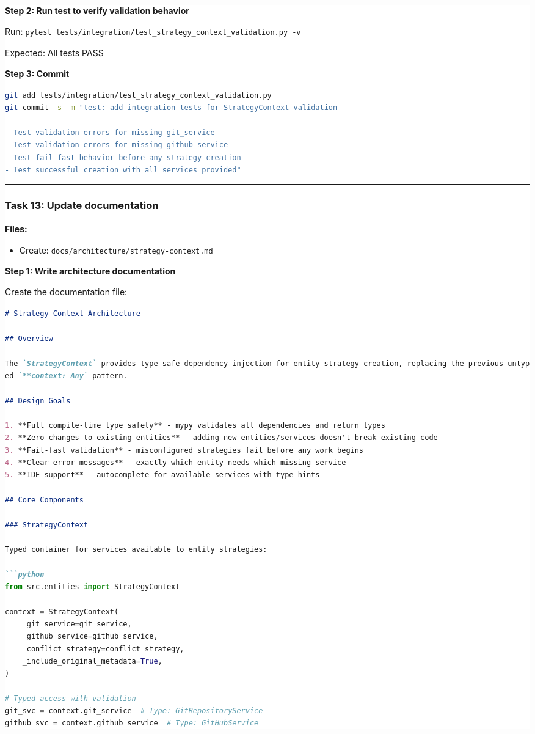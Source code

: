 
**Step 2: Run test to verify validation behavior**

Run: `pytest tests/integration/test_strategy_context_validation.py -v`

Expected: All tests PASS

**Step 3: Commit**

```bash
git add tests/integration/test_strategy_context_validation.py
git commit -s -m "test: add integration tests for StrategyContext validation

- Test validation errors for missing git_service
- Test validation errors for missing github_service
- Test fail-fast behavior before any strategy creation
- Test successful creation with all services provided"
```

---

### Task 13: Update documentation

**Files:**
- Create: `docs/architecture/strategy-context.md`

**Step 1: Write architecture documentation**

Create the documentation file:

```markdown
# Strategy Context Architecture

## Overview

The `StrategyContext` provides type-safe dependency injection for entity strategy creation, replacing the previous untyped `**context: Any` pattern.

## Design Goals

1. **Full compile-time type safety** - mypy validates all dependencies and return types
2. **Zero changes to existing entities** - adding new entities/services doesn't break existing code
3. **Fail-fast validation** - misconfigured strategies fail before any work begins
4. **Clear error messages** - exactly which entity needs which missing service
5. **IDE support** - autocomplete for available services with type hints

## Core Components

### StrategyContext

Typed container for services available to entity strategies:

```python
from src.entities import StrategyContext

context = StrategyContext(
    _git_service=git_service,
    _github_service=github_service,
    _conflict_strategy=conflict_strategy,
    _include_original_metadata=True,
)

# Typed access with validation
git_svc = context.git_service  # Type: GitRepositoryService
github_svc = context.github_service  # Type: GitHubService
```
